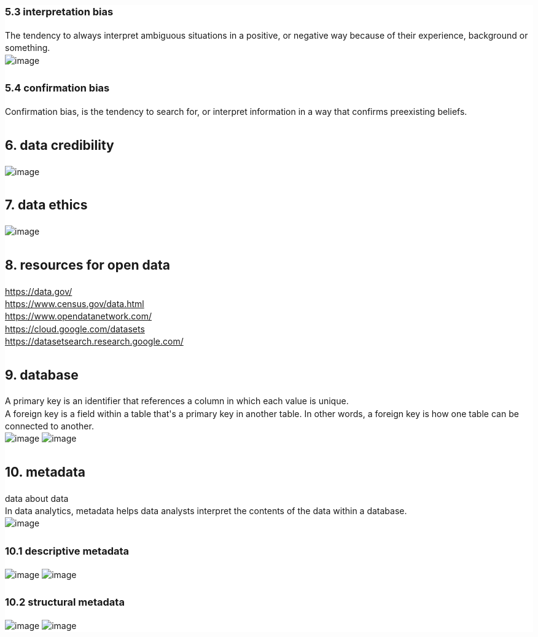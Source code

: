 ### 5.3 interpretation bias
The tendency to always interpret ambiguous situations in a positive, or negative way because of their experience, background or something.   
<img width="667" alt="image" src="https://user-images.githubusercontent.com/105503216/197139302-4c6575c0-3264-4dbd-b4c9-37909ea8909e.png">

### 5.4 confirmation bias
Confirmation bias, is the tendency to search for, or interpret information in a way that confirms preexisting beliefs.  

## 6. data credibility
<img width="403" alt="image" src="https://user-images.githubusercontent.com/105503216/197150521-024ffeff-9c18-48c3-a772-4a6216c909ba.png">

## 7. data ethics
<img width="426" alt="image" src="https://user-images.githubusercontent.com/105503216/197151048-e360ba11-2f5a-452b-9781-50c70aacb948.png">

## 8. resources for open data
https://data.gov/  
https://www.census.gov/data.html  
https://www.opendatanetwork.com/  
https://cloud.google.com/datasets   
https://datasetsearch.research.google.com/  

## 9. database
A primary key is an identifier that references a column in which each value is unique.   
A foreign key is a field within a table that's a primary key in another table. In other words, a foreign key is how one table can be connected to another.    
<img width="794" alt="image" src="https://user-images.githubusercontent.com/105503216/197161317-4d33f203-baa4-40f4-904e-87019c46c13a.png">
<img width="793" alt="image" src="https://user-images.githubusercontent.com/105503216/197161417-0a1e8505-cd09-4de1-a339-ce959d40949d.png">

## 10. metadata
data about data  
In data analytics, metadata helps data analysts interpret the contents of the data within a database.  
<img width="772" alt="image" src="https://user-images.githubusercontent.com/105503216/197166574-08bbb326-6203-46a3-ae5e-da4b4587dbae.png">

### 10.1 descriptive metadata
<img width="816" alt="image" src="https://user-images.githubusercontent.com/105503216/197165681-b0561e12-05a2-4b40-8250-30a1fa46c4d6.png">
<img width="646" alt="image" src="https://user-images.githubusercontent.com/105503216/197165755-95c9c77f-1547-4645-affe-cc1dd1454402.png">

### 10.2 structural metadata
<img width="846" alt="image" src="https://user-images.githubusercontent.com/105503216/197165875-8a8c2df7-c1d7-430b-977d-128f5bb08c41.png">
<img width="662" alt="image" src="https://user-images.githubusercontent.com/105503216/197166056-3fab33d7-fae3-4cd8-a645-304903e3c970.png">
